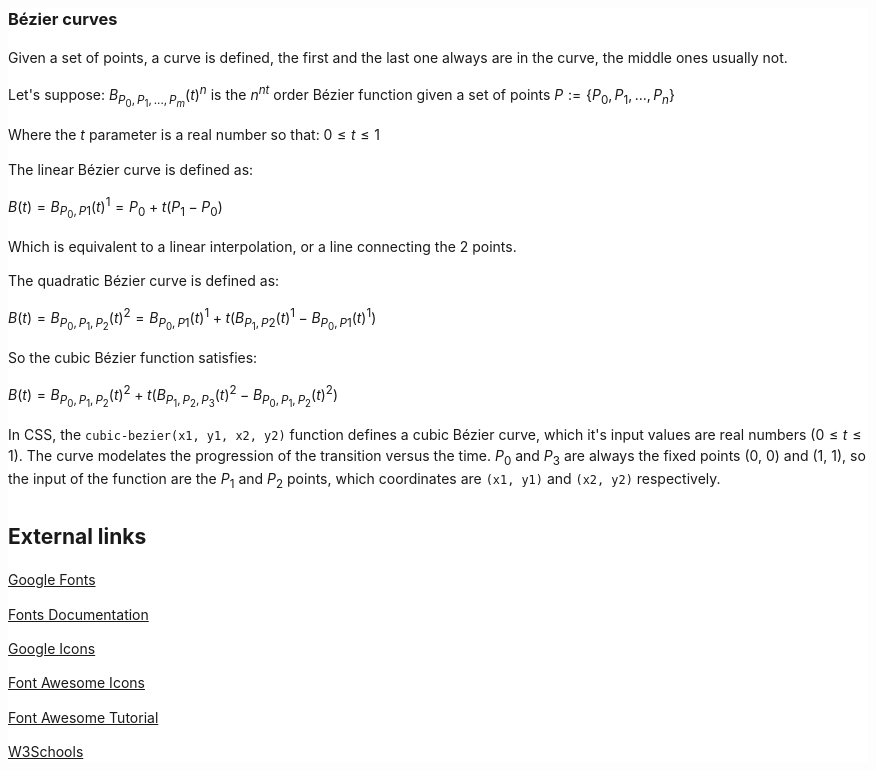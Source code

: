 

### Bézier curves


Given a set of points, a curve is defined, the first and the last one always are in the curve, the middle ones usually not.

Let's suppose: $B_{P_{0}, P_{1}, ..., P_{m}}(t)^{n}$ is the $n^{nt}$ order Bézier function given a set of points $P := \{P_{0}, P_{1}, ..., P_{n}\}$  

Where the $t$ parameter is a real number so that: $0 \leq t \leq 1$

The linear Bézier curve is defined as:

$B(t) = B_{P_{0}, P{1}}(t)^{1} = P_{0} + t(P_{1} - P_{0})$

Which is equivalent to a linear interpolation, or a line connecting the 2 points.

The quadratic Bézier curve is defined as:

$B(t) = B_{P_{0}, P_{1}, P_{2}}(t)^{2} = B_{P_{0}, P{1}}(t)^{1} + t(B_{P_{1}, P{2}}(t)^{1} - B_{P_{0}, P{1}}(t)^{1})$

So the cubic Bézier function satisfies:

$B(t) = B_{P_{0}, P_{1}, P_{2}}(t)^{2} + t(B_{P_{1}, P_{2}, P_{3}}(t)^{2} - B_{P_{0}, P_{1}, P_{2}}(t)^{2})$


In CSS, the `cubic-bezier(x1, y1, x2, y2)` function defines a cubic Bézier curve, which it's input values are real numbers ($0 \leq t \leq 1$). The curve modelates the progression of the transition versus the time. $P_0$ and $P_{3}$ are always the fixed points (0, 0) and (1, 1), so the input of the function are the $P_{1}$ and $P_{2}$ points, which coordinates are `(x1, y1)` and 
`(x2, y2)` respectively.



## External links

[Google Fonts](https://fonts.google.com/)

[Fonts Documentation](https://developers.google.com/fonts/docs/getting_started)

[Google Icons](https://fonts.google.com/icons)

[Font Awesome Icons](https://fontawesome.com/icons)

[Font Awesome Tutorial](https://fontawesome.com/v6/docs/web/setup/get-started)

[W3Schools](https://www.w3schools.com/css)
